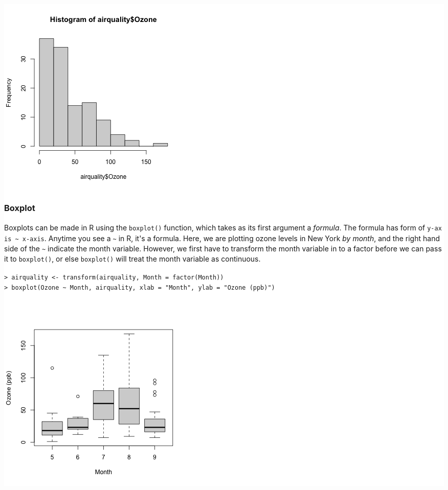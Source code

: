 ![Ozone levels in New York City](images/plotbase-unnamed-chunk-2-1.png)

### Boxplot

Boxplots can be made in R using the `boxplot()` function, which takes as its first argument a *formula*. The formula has form of `y-axis ~ x-axis`. Anytime you see a `~` in R, it's a formula. Here, we are plotting ozone levels in New York *by month*, and the right hand side of the `~` indicate the month variable. However, we first have to transform the month variable in to a factor before we can pass it to `boxplot()`, or else `boxplot()` will treat the month variable as continuous.



~~~~~~~~
> airquality <- transform(airquality, Month = factor(Month))
> boxplot(Ozone ~ Month, airquality, xlab = "Month", ylab = "Ozone (ppb)")
~~~~~~~~

![Ozone levels by month in New York City](images/plotbase-unnamed-chunk-3-1.png)
